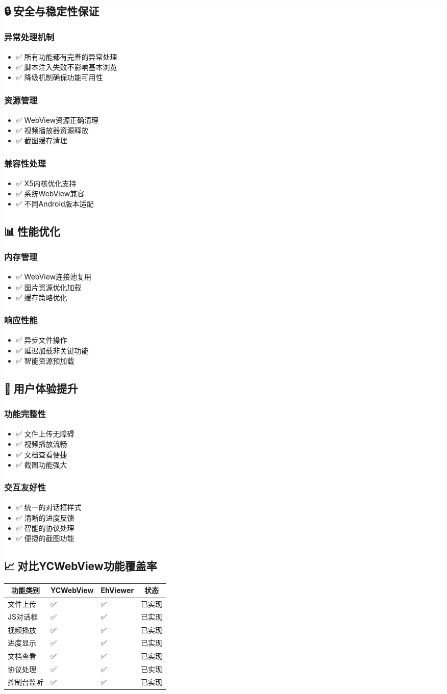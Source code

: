 ## 🔒 安全与稳定性保证

### 异常处理机制
- ✅ 所有功能都有完善的异常处理
- ✅ 脚本注入失败不影响基本浏览
- ✅ 降级机制确保功能可用性

### 资源管理
- ✅ WebView资源正确清理
- ✅ 视频播放器资源释放
- ✅ 截图缓存清理

### 兼容性处理
- ✅ X5内核优化支持
- ✅ 系统WebView兼容
- ✅ 不同Android版本适配

## 📊 性能优化

### 内存管理
- ✅ WebView连接池复用
- ✅ 图片资源优化加载
- ✅ 缓存策略优化

### 响应性能
- ✅ 异步文件操作
- ✅ 延迟加载非关键功能
- ✅ 智能资源预加载

## 🎯 用户体验提升

### 功能完整性
- ✅ 文件上传无障碍
- ✅ 视频播放流畅
- ✅ 文档查看便捷
- ✅ 截图功能强大

### 交互友好性
- ✅ 统一的对话框样式
- ✅ 清晰的进度反馈
- ✅ 智能的协议处理
- ✅ 便捷的截图功能

## 📈 对比YCWebView功能覆盖率

| 功能类别 | YCWebView | EhViewer | 状态 |
|---------|----------|----------|------|
| 文件上传 | ✅ | ✅ | 已实现 |
| JS对话框 | ✅ | ✅ | 已实现 |
| 视频播放 | ✅ | ✅ | 已实现 |
| 进度显示 | ✅ | ✅ | 已实现 |
| 文档查看 | ✅ | ✅ | 已实现 |
| 协议处理 | ✅ | ✅ | 已实现 |
| 控制台监听 | ✅ | ✅ | 已实现 |